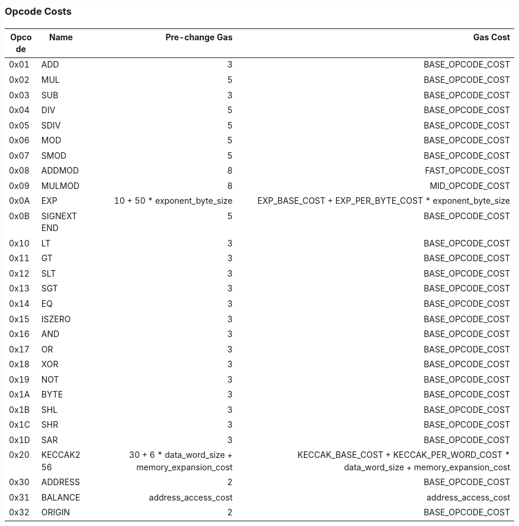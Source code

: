 ### Opcode Costs

| Opcode      | Name           |                                                        Pre-change Gas |                                                                           Gas Cost |
| ----------- | -------------- | --------------------------------------------------------------------: | ---------------------------------------------------------------------------------: |
| 0x01        | ADD            |                                                                     3 |                                                                   BASE_OPCODE_COST |
| 0x02        | MUL            |                                                                     5 |                                                                   BASE_OPCODE_COST |
| 0x03        | SUB            |                                                                     3 |                                                                   BASE_OPCODE_COST |
| 0x04        | DIV            |                                                                     5 |                                                                   BASE_OPCODE_COST |
| 0x05        | SDIV           |                                                                     5 |                                                                   BASE_OPCODE_COST |
| 0x06        | MOD            |                                                                     5 |                                                                   BASE_OPCODE_COST |
| 0x07        | SMOD           |                                                                     5 |                                                                   BASE_OPCODE_COST |
| 0x08        | ADDMOD         |                                                                     8 |                                                                   FAST_OPCODE_COST |
| 0x09        | MULMOD         |                                                                     8 |                                                                    MID_OPCODE_COST |
| 0x0A        | EXP            |                                         10 + 50 \* exponent_byte_size |                            EXP_BASE_COST + EXP_PER_BYTE_COST \* exponent_byte_size |
| 0x0B        | SIGNEXTEND     |                                                                     5 |                                                                   BASE_OPCODE_COST |
| 0x10        | LT             |                                                                     3 |                                                                   BASE_OPCODE_COST |
| 0x11        | GT             |                                                                     3 |                                                                   BASE_OPCODE_COST |
| 0x12        | SLT            |                                                                     3 |                                                                   BASE_OPCODE_COST |
| 0x13        | SGT            |                                                                     3 |                                                                   BASE_OPCODE_COST |
| 0x14        | EQ             |                                                                     3 |                                                                   BASE_OPCODE_COST |
| 0x15        | ISZERO         |                                                                     3 |                                                                   BASE_OPCODE_COST |
| 0x16        | AND            |                                                                     3 |                                                                   BASE_OPCODE_COST |
| 0x17        | OR             |                                                                     3 |                                                                   BASE_OPCODE_COST |
| 0x18        | XOR            |                                                                     3 |                                                                   BASE_OPCODE_COST |
| 0x19        | NOT            |                                                                     3 |                                                                   BASE_OPCODE_COST |
| 0x1A        | BYTE           |                                                                     3 |                                                                   BASE_OPCODE_COST |
| 0x1B        | SHL            |                                                                     3 |                                                                   BASE_OPCODE_COST |
| 0x1C        | SHR            |                                                                     3 |                                                                   BASE_OPCODE_COST |
| 0x1D        | SAR            |                                                                     3 |                                                                   BASE_OPCODE_COST |
| 0x20        | KECCAK256      |                      30 + 6 \* data_word_size + memory_expansion_cost |  KECCAK_BASE_COST + KECCAK_PER_WORD_COST \* data_word_size + memory_expansion_cost |
| 0x30        | ADDRESS        |                                                                     2 |                                                                   BASE_OPCODE_COST |
| 0x31        | BALANCE        |                                                   address_access_cost |                                                                address_access_cost |
| 0x32        | ORIGIN         |                                                                     2 |                                                                   BASE_OPCODE_COST |